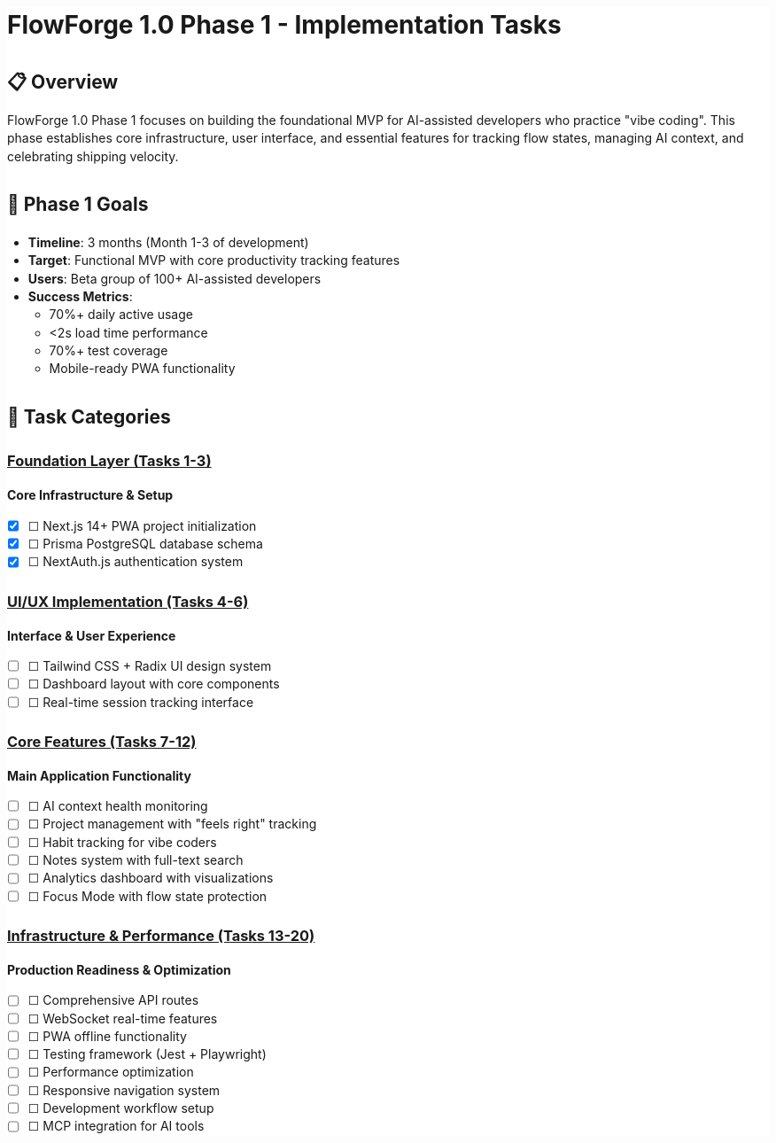 # FlowForge 1.0 Phase 1 - Implementation Tasks

## 📋 Overview

FlowForge 1.0 Phase 1 focuses on building the foundational MVP for AI-assisted developers who practice "vibe coding". This phase establishes core infrastructure, user interface, and essential features for tracking flow states, managing AI context, and celebrating shipping velocity.

## 🎯 Phase 1 Goals

- **Timeline**: 3 months (Month 1-3 of development)
- **Target**: Functional MVP with core productivity tracking features
- **Users**: Beta group of 100+ AI-assisted developers
- **Success Metrics**: 
  - 70%+ daily active usage
  - <2s load time performance
  - 70%+ test coverage
  - Mobile-ready PWA functionality

## 📁 Task Categories

### [Foundation Layer (Tasks 1-3)](./01_foundation_layer.md)
**Core Infrastructure & Setup**
- [x] ☐ Next.js 14+ PWA project initialization
- [x] ☐ Prisma PostgreSQL database schema
- [x] ☐ NextAuth.js authentication system

### [UI/UX Implementation (Tasks 4-6)](./02_ui_ux_implementation.md)
**Interface & User Experience**
- [ ] ☐ Tailwind CSS + Radix UI design system
- [ ] ☐ Dashboard layout with core components
- [ ] ☐ Real-time session tracking interface

### [Core Features (Tasks 7-12)](./03_core_features.md)
**Main Application Functionality**
- [ ] ☐ AI context health monitoring
- [ ] ☐ Project management with "feels right" tracking
- [ ] ☐ Habit tracking for vibe coders
- [ ] ☐ Notes system with full-text search
- [ ] ☐ Analytics dashboard with visualizations
- [ ] ☐ Focus Mode with flow state protection

### [Infrastructure & Performance (Tasks 13-20)](./04_infrastructure_performance.md)
**Production Readiness & Optimization**
- [ ] ☐ Comprehensive API routes
- [ ] ☐ WebSocket real-time features
- [ ] ☐ PWA offline functionality
- [ ] ☐ Testing framework (Jest + Playwright)
- [ ] ☐ Performance optimization
- [ ] ☐ Responsive navigation system
- [ ] ☐ Development workflow setup
- [ ] ☐ MCP integration for AI tools
